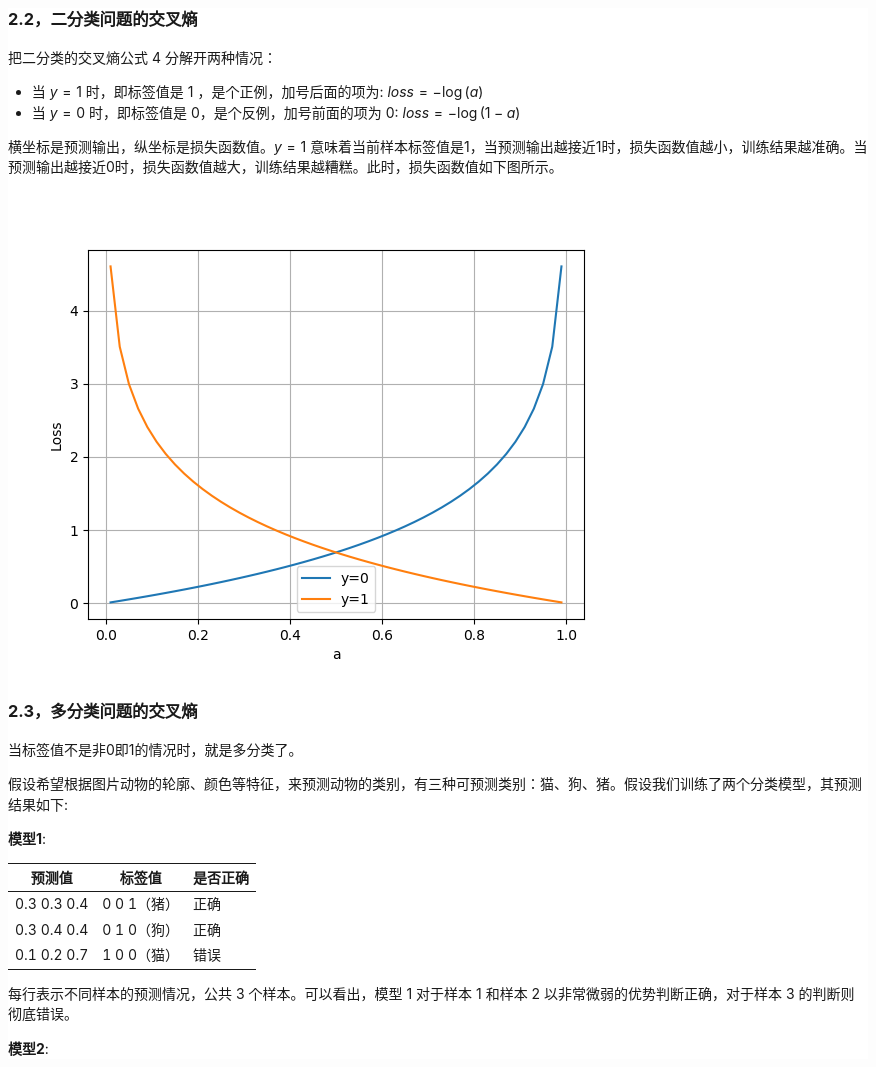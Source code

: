 ### 2.2，二分类问题的交叉熵

把二分类的交叉熵公式 4 分解开两种情况：
- 当 $y=1$ 时，即标签值是 $1$ ，是个正例，加号后面的项为: $loss = -\log(a)$
- 当 $y=0$ 时，即标签值是 $0$，是个反例，加号前面的项为 $0$: $loss = -\log (1-a)$

横坐标是预测输出，纵坐标是损失函数值。$y=1$ 意味着当前样本标签值是1，当预测输出越接近1时，损失函数值越小，训练结果越准确。当预测输出越接近0时，损失函数值越大，训练结果越糟糕。此时，损失函数值如下图所示。

![二分类交叉熵损失函数图](../images/loss/binary_cross_entropy_loss_function_diagram.png)

### 2.3，多分类问题的交叉熵

当标签值不是非0即1的情况时，就是多分类了。

假设希望根据图片动物的轮廓、颜色等特征，来预测动物的类别，有三种可预测类别：猫、狗、猪。假设我们训练了两个分类模型，其预测结果如下:

**模型1**:

|预测值|标签值|是否正确|
|-----|-----|-------|
|0.3 0.3 0.4|0 0 1（猪）|正确|
|0.3 0.4 0.4|0 1 0（狗）|正确|
|0.1 0.2 0.7|1 0 0（猫）|错误|

每行表示不同样本的预测情况，公共 3 个样本。可以看出，模型 1 对于样本 1 和样本 2 以非常微弱的优势判断正确，对于样本 3 的判断则彻底错误。

**模型2**:
